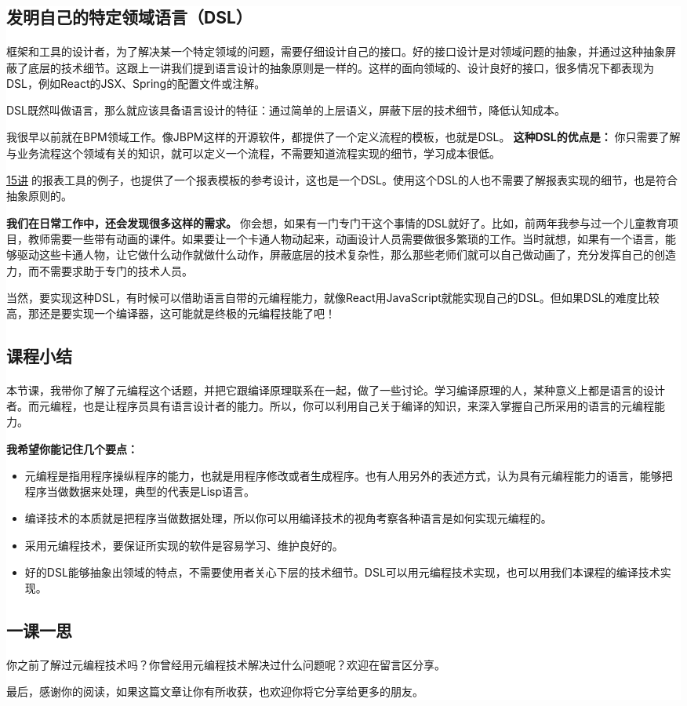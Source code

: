 ## 发明自己的特定领域语言（DSL）

框架和工具的设计者，为了解决某一个特定领域的问题，需要仔细设计自己的接口。好的接口设计是对领域问题的抽象，并通过这种抽象屏蔽了底层的技术细节。这跟上一讲我们提到语言设计的抽象原则是一样的。这样的面向领域的、设计良好的接口，很多情况下都表现为DSL，例如React的JSX、Spring的配置文件或注解。

DSL既然叫做语言，那么就应该具备语言设计的特征：通过简单的上层语义，屏蔽下层的技术细节，降低认知成本。

我很早以前就在BPM领域工作。像JBPM这样的开源软件，都提供了一个定义流程的模板，也就是DSL。 **这种DSL的优点是：** 你只需要了解与业务流程这个领域有关的知识，就可以定义一个流程，不需要知道流程实现的细节，学习成本很低。

[15讲](https://time.geekbang.org/column/article/136557) 的报表工具的例子，也提供了一个报表模板的参考设计，这也是一个DSL。使用这个DSL的人也不需要了解报表实现的细节，也是符合抽象原则的。

**我们在日常工作中，还会发现很多这样的需求。** 你会想，如果有一门专门干这个事情的DSL就好了。比如，前两年我参与过一个儿童教育项目，教师需要一些带有动画的课件。如果要让一个卡通人物动起来，动画设计人员需要做很多繁琐的工作。当时就想，如果有一个语言，能够驱动这些卡通人物，让它做什么动作就做什么动作，屏蔽底层的技术复杂性，那么那些老师们就可以自己做动画了，充分发挥自己的创造力，而不需要求助于专门的技术人员。

当然，要实现这种DSL，有时候可以借助语言自带的元编程能力，就像React用JavaScript就能实现自己的DSL。但如果DSL的难度比较高，那还是要实现一个编译器，这可能就是终极的元编程技能了吧！

## 课程小结

本节课，我带你了解了元编程这个话题，并把它跟编译原理联系在一起，做了一些讨论。学习编译原理的人，某种意义上都是语言的设计者。而元编程，也是让程序员具有语言设计者的能力。所以，你可以利用自己关于编译的知识，来深入掌握自己所采用的语言的元编程能力。

**我希望你能记住几个要点：**

- 元编程是指用程序操纵程序的能力，也就是用程序修改或者生成程序。也有人用另外的表述方式，认为具有元编程能力的语言，能够把程序当做数据来处理，典型的代表是Lisp语言。

- 编译技术的本质就是把程序当做数据处理，所以你可以用编译技术的视角考察各种语言是如何实现元编程的。

- 采用元编程技术，要保证所实现的软件是容易学习、维护良好的。

- 好的DSL能够抽象出领域的特点，不需要使用者关心下层的技术细节。DSL可以用元编程技术实现，也可以用我们本课程的编译技术实现。


## 一课一思

你之前了解过元编程技术吗？你曾经用元编程技术解决过什么问题呢？欢迎在留言区分享。

最后，感谢你的阅读，如果这篇文章让你有所收获，也欢迎你将它分享给更多的朋友。